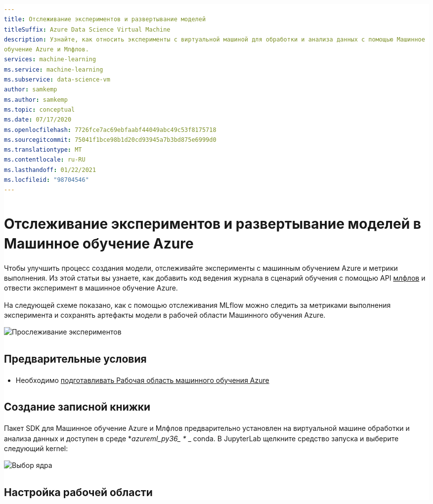 ```yaml
---
title: Отслеживание экспериментов и развертывание моделей
titleSuffix: Azure Data Science Virtual Machine
description: Узнайте, как относить эксперименты с виртуальной машиной для обработки и анализа данных с помощью Машинное обучение Azure и Млфлов.
services: machine-learning
ms.service: machine-learning
ms.subservice: data-science-vm
author: samkemp
ms.author: samkemp
ms.topic: conceptual
ms.date: 07/17/2020
ms.openlocfilehash: 7726fce7ac69ebfaabf44049abc49c53f8175718
ms.sourcegitcommit: 75041f1bce98b1d20cd93945a7b3bd875e6999d0
ms.translationtype: MT
ms.contentlocale: ru-RU
ms.lasthandoff: 01/22/2021
ms.locfileid: "98704546"
---
```

# <a name="track-experiments-and-deploy-models-in-azure-machine-learning"></a>Отслеживание экспериментов и развертывание моделей в Машинное обучение Azure

Чтобы улучшить процесс создания модели, отслеживайте эксперименты с машинным обучением Azure и метрики выполнения. Из этой статьи вы узнаете, как добавить код ведения журнала в сценарий обучения с помощью API [млфлов](https://mlflow.org/) и отвести эксперимент в машинное обучение Azure.

На следующей схеме показано, как с помощью отслеживания MLflow можно следить за метриками выполнения эксперимента и сохранять артефакты модели в рабочей области Машинного обучения Azure.

![Прослеживание экспериментов](./media/how-to-track-experiments/mlflow-diagram-track.png)

## <a name="prerequisites"></a>Предварительные условия

* Необходимо [подготавливать Рабочая область машинного обучения Azure](../how-to-manage-workspace.md#create-a-workspace)

## <a name="create-a-new-notebook"></a>Создание записной книжки

Пакет SDK для Машинное обучение Azure и Млфлов предварительно установлен на виртуальной машине обработки и анализа данных и доступен в среде **azureml_py36_ \** _ conda. В JupyterLab щелкните средство запуска и выберите следующий kernel:

![Выбор ядра](./media/how-to-track-experiments/experiment-tracking-1.png)

## <a name="set-up-the-workspace"></a>Настройка рабочей области
